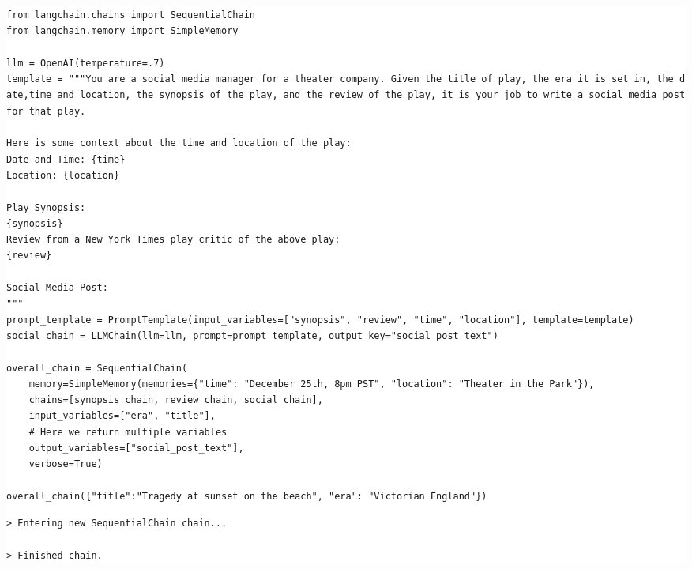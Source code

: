 






```
from langchain.chains import SequentialChain
from langchain.memory import SimpleMemory

llm = OpenAI(temperature=.7)
template = """You are a social media manager for a theater company. Given the title of play, the era it is set in, the date,time and location, the synopsis of the play, and the review of the play, it is your job to write a social media post for that play.

Here is some context about the time and location of the play:
Date and Time: {time}
Location: {location}

Play Synopsis:
{synopsis}
Review from a New York Times play critic of the above play:
{review}

Social Media Post:
"""
prompt_template = PromptTemplate(input_variables=["synopsis", "review", "time", "location"], template=template)
social_chain = LLMChain(llm=llm, prompt=prompt_template, output_key="social_post_text")

overall_chain = SequentialChain(
    memory=SimpleMemory(memories={"time": "December 25th, 8pm PST", "location": "Theater in the Park"}),
    chains=[synopsis_chain, review_chain, social_chain],
    input_variables=["era", "title"],
    # Here we return multiple variables
    output_variables=["social_post_text"],
    verbose=True)

overall_chain({"title":"Tragedy at sunset on the beach", "era": "Victorian England"})

```








```
> Entering new SequentialChain chain...

> Finished chain.

```


